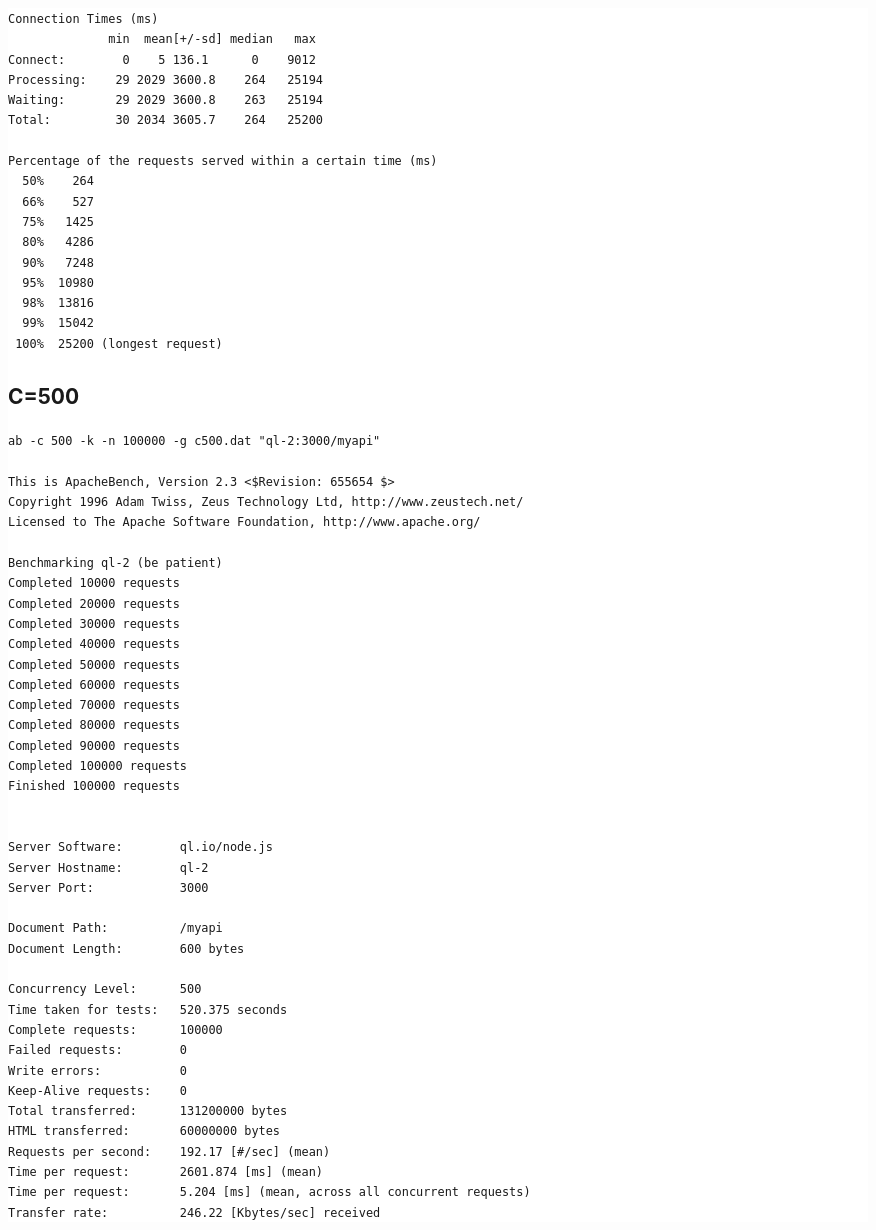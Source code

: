     Connection Times (ms)
                  min  mean[+/-sd] median   max
    Connect:        0    5 136.1      0    9012
    Processing:    29 2029 3600.8    264   25194
    Waiting:       29 2029 3600.8    263   25194
    Total:         30 2034 3605.7    264   25200

    Percentage of the requests served within a certain time (ms)
      50%    264
      66%    527
      75%   1425
      80%   4286
      90%   7248
      95%  10980
      98%  13816
      99%  15042
     100%  25200 (longest request)

## C=500

    ab -c 500 -k -n 100000 -g c500.dat "ql-2:3000/myapi"

    This is ApacheBench, Version 2.3 <$Revision: 655654 $>
    Copyright 1996 Adam Twiss, Zeus Technology Ltd, http://www.zeustech.net/
    Licensed to The Apache Software Foundation, http://www.apache.org/

    Benchmarking ql-2 (be patient)
    Completed 10000 requests
    Completed 20000 requests
    Completed 30000 requests
    Completed 40000 requests
    Completed 50000 requests
    Completed 60000 requests
    Completed 70000 requests
    Completed 80000 requests
    Completed 90000 requests
    Completed 100000 requests
    Finished 100000 requests


    Server Software:        ql.io/node.js
    Server Hostname:        ql-2
    Server Port:            3000

    Document Path:          /myapi
    Document Length:        600 bytes

    Concurrency Level:      500
    Time taken for tests:   520.375 seconds
    Complete requests:      100000
    Failed requests:        0
    Write errors:           0
    Keep-Alive requests:    0
    Total transferred:      131200000 bytes
    HTML transferred:       60000000 bytes
    Requests per second:    192.17 [#/sec] (mean)
    Time per request:       2601.874 [ms] (mean)
    Time per request:       5.204 [ms] (mean, across all concurrent requests)
    Transfer rate:          246.22 [Kbytes/sec] received
